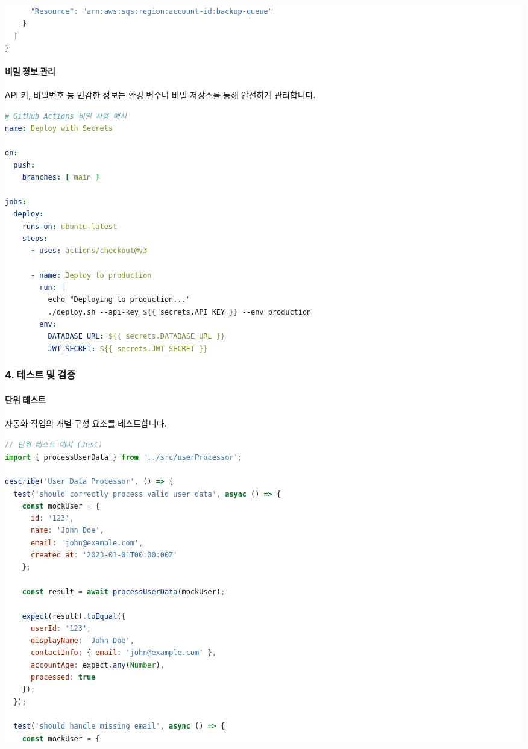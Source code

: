 ```javascript
      "Resource": "arn:aws:sqs:region:account-id:backup-queue"
    }
  ]
}
```

#### 비밀 정보 관리

API 키, 비밀번호 등 민감한 정보는 환경 변수나 비밀 저장소를 통해 안전하게 관리합니다.

```yaml
# GitHub Actions 비밀 사용 예시
name: Deploy with Secrets

on:
  push:
    branches: [ main ]

jobs:
  deploy:
    runs-on: ubuntu-latest
    steps:
      - uses: actions/checkout@v3
      
      - name: Deploy to production
        run: |
          echo "Deploying to production..."
          ./deploy.sh --api-key ${{ secrets.API_KEY }} --env production
        env:
          DATABASE_URL: ${{ secrets.DATABASE_URL }}
          JWT_SECRET: ${{ secrets.JWT_SECRET }}
```

### 4. 테스트 및 검증

#### 단위 테스트

자동화 작업의 개별 구성 요소를 테스트합니다.

```javascript
// 단위 테스트 예시 (Jest)
import { processUserData } from '../src/userProcessor';

describe('User Data Processor', () => {
  test('should correctly process valid user data', async () => {
    const mockUser = {
      id: '123',
      name: 'John Doe',
      email: 'john@example.com',
      created_at: '2023-01-01T00:00:00Z'
    };
    
    const result = await processUserData(mockUser);
    
    expect(result).toEqual({
      userId: '123',
      displayName: 'John Doe',
      contactInfo: { email: 'john@example.com' },
      accountAge: expect.any(Number),
      processed: true
    });
  });
  
  test('should handle missing email', async () => {
    const mockUser = {
```

  [key: string]: any;